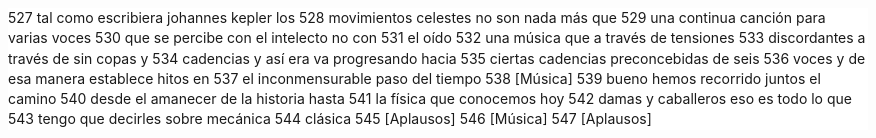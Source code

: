 527 tal como escribiera johannes kepler los 528 movimientos celestes no son nada más que 529 una continua canción para varias voces 530 que se percibe con el intelecto no con 531 el oído 532 una música que a través de tensiones 533 discordantes a través de sin copas y 534 cadencias y así era va progresando hacia 535 ciertas cadencias preconcebidas de seis 536 voces y de esa manera establece hitos en 537 el inconmensurable paso del tiempo 538 
 [Música]
 539 bueno hemos recorrido juntos el camino 540 desde el amanecer de la historia hasta 541 la física que conocemos hoy 542 damas y caballeros eso es todo lo que 543 tengo que decirles sobre mecánica 544 clásica 545 [Aplausos] 546 
 [Música]
 547 [Aplausos] 